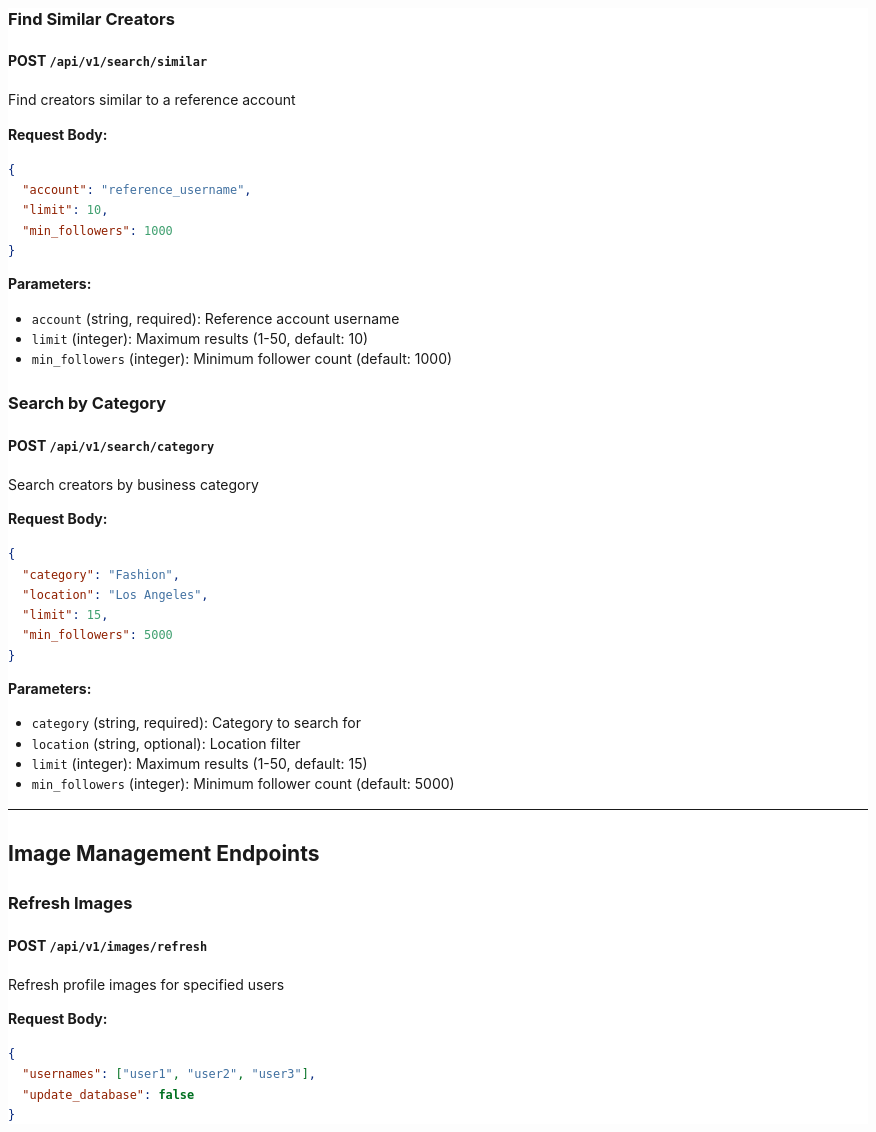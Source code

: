 ### Find Similar Creators

#### POST `/api/v1/search/similar`
Find creators similar to a reference account

**Request Body:**
```json
{
  "account": "reference_username",
  "limit": 10,
  "min_followers": 1000
}
```

**Parameters:**
- `account` (string, required): Reference account username
- `limit` (integer): Maximum results (1-50, default: 10)
- `min_followers` (integer): Minimum follower count (default: 1000)

### Search by Category

#### POST `/api/v1/search/category`
Search creators by business category

**Request Body:**
```json
{
  "category": "Fashion",
  "location": "Los Angeles",
  "limit": 15,
  "min_followers": 5000
}
```

**Parameters:**
- `category` (string, required): Category to search for
- `location` (string, optional): Location filter
- `limit` (integer): Maximum results (1-50, default: 15)
- `min_followers` (integer): Minimum follower count (default: 5000)

---

## Image Management Endpoints

### Refresh Images

#### POST `/api/v1/images/refresh`
Refresh profile images for specified users

**Request Body:**
```json
{
  "usernames": ["user1", "user2", "user3"],
  "update_database": false
}
```
